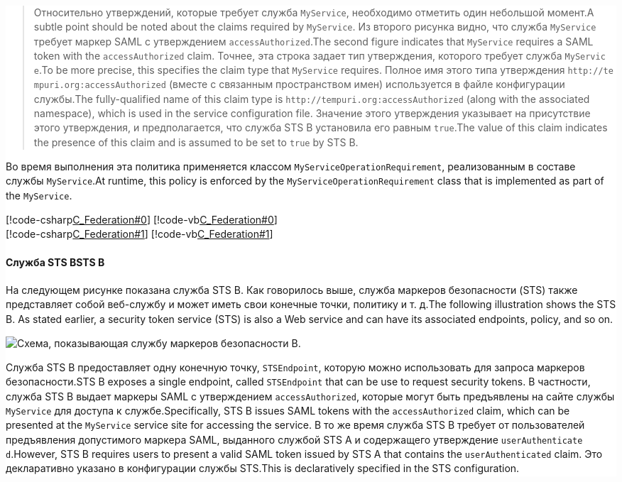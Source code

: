 > <span data-ttu-id="b484d-172">Относительно утверждений, которые требует служба `MyService`, необходимо отметить один небольшой момент.</span><span class="sxs-lookup"><span data-stu-id="b484d-172">A subtle point should be noted about the claims required by `MyService`.</span></span> <span data-ttu-id="b484d-173">Из второго рисунка видно, что служба `MyService` требует маркер SAML с утверждением `accessAuthorized`.</span><span class="sxs-lookup"><span data-stu-id="b484d-173">The second figure indicates that `MyService` requires a SAML token with the `accessAuthorized` claim.</span></span> <span data-ttu-id="b484d-174">Точнее, эта строка задает тип утверждения, которого требует служба `MyService`.</span><span class="sxs-lookup"><span data-stu-id="b484d-174">To be more precise, this specifies the claim type that `MyService` requires.</span></span> <span data-ttu-id="b484d-175">Полное имя этого типа утверждения `http://tempuri.org:accessAuthorized` (вместе с связанным пространством имен) используется в файле конфигурации службы.</span><span class="sxs-lookup"><span data-stu-id="b484d-175">The fully-qualified name of this claim type is `http://tempuri.org:accessAuthorized` (along with the associated namespace), which is used in the service configuration file.</span></span> <span data-ttu-id="b484d-176">Значение этого утверждения указывает на присутствие этого утверждения, и предполагается, что служба STS B установила его равным `true`.</span><span class="sxs-lookup"><span data-stu-id="b484d-176">The value of this claim indicates the presence of this claim and is assumed to be set to `true` by STS B.</span></span>  
  
 <span data-ttu-id="b484d-177">Во время выполнения эта политика применяется классом `MyServiceOperationRequirement`, реализованным в составе службы `MyService`.</span><span class="sxs-lookup"><span data-stu-id="b484d-177">At runtime, this policy is enforced by the `MyServiceOperationRequirement` class that is implemented as part of the `MyService`.</span></span>  
  
 [!code-csharp[C_Federation#0](../../../../samples/snippets/csharp/VS_Snippets_CFX/c_federation/cs/source.cs#0)]
 [!code-vb[C_Federation#0](../../../../samples/snippets/visualbasic/VS_Snippets_CFX/c_federation/vb/source.vb#0)]  
[!code-csharp[C_Federation#1](../../../../samples/snippets/csharp/VS_Snippets_CFX/c_federation/cs/source.cs#1)]
[!code-vb[C_Federation#1](../../../../samples/snippets/visualbasic/VS_Snippets_CFX/c_federation/vb/source.vb#1)]  
  
#### <a name="sts-b"></a><span data-ttu-id="b484d-178">Служба STS B</span><span class="sxs-lookup"><span data-stu-id="b484d-178">STS B</span></span>  

 <span data-ttu-id="b484d-179">На следующем рисунке показана служба STS B. Как говорилось выше, служба маркеров безопасности (STS) также представляет собой веб-службу и может иметь свои конечные точки, политику и т. д.</span><span class="sxs-lookup"><span data-stu-id="b484d-179">The following illustration shows the STS B. As stated earlier, a security token service (STS) is also a Web service and can have its associated endpoints, policy, and so on.</span></span>  
  
 ![Схема, показывающая службу маркеров безопасности B.](./media/federation/myservice-security-token-service-b.gif)  
  
 <span data-ttu-id="b484d-181">Служба STS B предоставляет одну конечную точку, `STSEndpoint`, которую можно использовать для запроса маркеров безопасности.</span><span class="sxs-lookup"><span data-stu-id="b484d-181">STS B exposes a single endpoint, called `STSEndpoint` that can be use to request security tokens.</span></span> <span data-ttu-id="b484d-182">В частности, служба STS B выдает маркеры SAML с утверждением `accessAuthorized`, которые могут быть предъявлены на сайте службы `MyService` для доступа к службе.</span><span class="sxs-lookup"><span data-stu-id="b484d-182">Specifically, STS B issues SAML tokens with the `accessAuthorized` claim, which can be presented at the `MyService` service site for accessing the service.</span></span> <span data-ttu-id="b484d-183">В то же время служба STS B требует от пользователей предъявления допустимого маркера SAML, выданного службой STS A и содержащего утверждение `userAuthenticated`.</span><span class="sxs-lookup"><span data-stu-id="b484d-183">However, STS B requires users to present a valid SAML token issued by STS A that contains the `userAuthenticated` claim.</span></span> <span data-ttu-id="b484d-184">Это декларативно указано в конфигурации службы STS.</span><span class="sxs-lookup"><span data-stu-id="b484d-184">This is declaratively specified in the STS configuration.</span></span>  
  